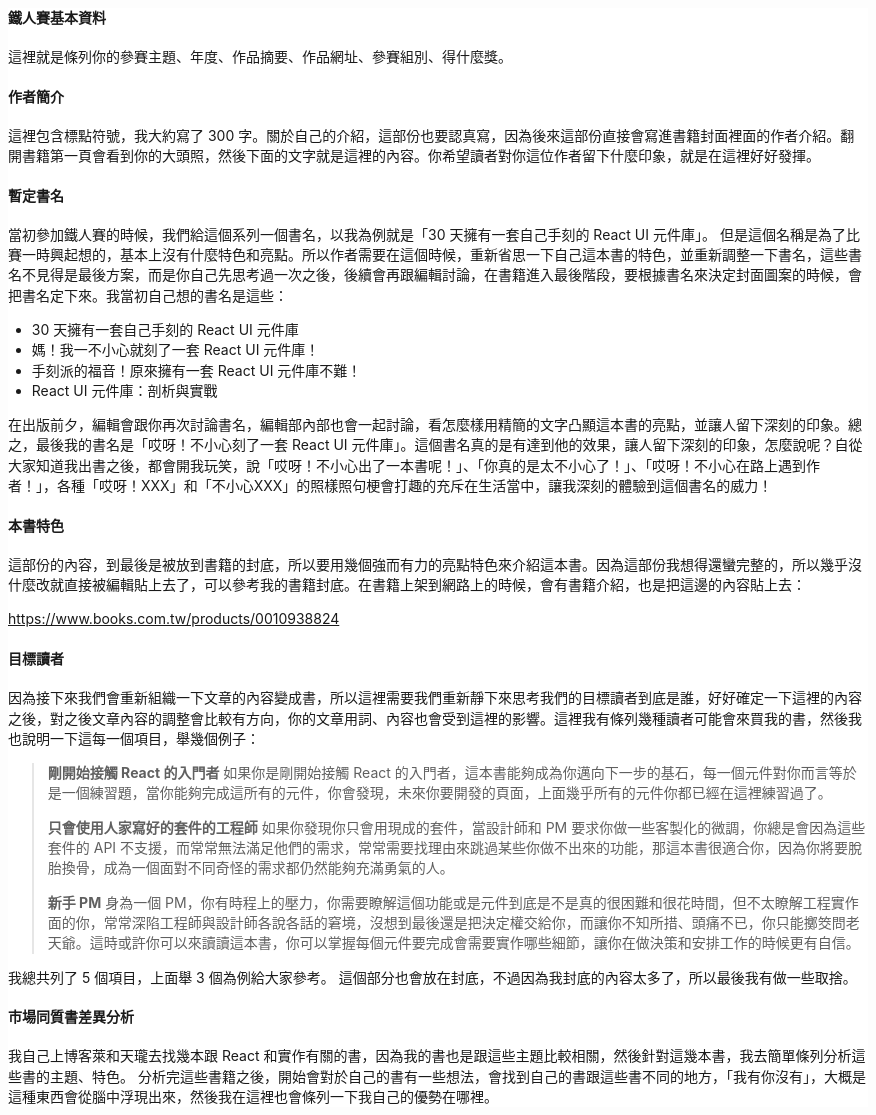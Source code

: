 #### 鐵人賽基本資料

這裡就是條列你的參賽主題、年度、作品摘要、作品網址、參賽組別、得什麼獎。

#### 作者簡介

這裡包含標點符號，我大約寫了 300 字。關於自己的介紹，這部份也要認真寫，因為後來這部份直接會寫進書籍封面裡面的作者介紹。翻開書籍第一頁會看到你的大頭照，然後下面的文字就是這裡的內容。你希望讀者對你這位作者留下什麼印象，就是在這裡好好發揮。

#### 暫定書名

當初參加鐵人賽的時候，我們給這個系列一個書名，以我為例就是「30 天擁有一套自己手刻的 React UI 元件庫」。
但是這個名稱是為了比賽一時興起想的，基本上沒有什麼特色和亮點。所以作者需要在這個時候，重新省思一下自己這本書的特色，並重新調整一下書名，這些書名不見得是最後方案，而是你自己先思考過一次之後，後續會再跟編輯討論，在書籍進入最後階段，要根據書名來決定封面圖案的時候，會把書名定下來。我當初自己想的書名是這些：

- 30 天擁有一套自己手刻的 React UI 元件庫
- 媽！我一不小心就刻了一套 React UI 元件庫！
- 手刻派的福音！原來擁有一套 React UI 元件庫不難！
- React UI 元件庫：剖析與實戰

在出版前夕，編輯會跟你再次討論書名，編輯部內部也會一起討論，看怎麼樣用精簡的文字凸顯這本書的亮點，並讓人留下深刻的印象。總之，最後我的書名是「哎呀！不小心刻了一套 React UI 元件庫」。這個書名真的是有達到他的效果，讓人留下深刻的印象，怎麼說呢？自從大家知道我出書之後，都會開我玩笑，說「哎呀！不小心出了一本書呢！」、「你真的是太不小心了！」、「哎呀！不小心在路上遇到作者！」，各種「哎呀！XXX」和「不小心XXX」的照樣照句梗會打趣的充斥在生活當中，讓我深刻的體驗到這個書名的威力！

#### 本書特色

這部份的內容，到最後是被放到書籍的封底，所以要用幾個強而有力的亮點特色來介紹這本書。因為這部份我想得還蠻完整的，所以幾乎沒什麼改就直接被編輯貼上去了，可以參考我的書籍封底。在書籍上架到網路上的時候，會有書籍介紹，也是把這邊的內容貼上去：

https://www.books.com.tw/products/0010938824

#### 目標讀者

因為接下來我們會重新組織一下文章的內容變成書，所以這裡需要我們重新靜下來思考我們的目標讀者到底是誰，好好確定一下這裡的內容之後，對之後文章內容的調整會比較有方向，你的文章用詞、內容也會受到這裡的影響。這裡我有條列幾種讀者可能會來買我的書，然後我也說明一下這每一個項目，舉幾個例子：

> **剛開始接觸 React 的入門者**
> 如果你是剛開始接觸 React 的入門者，這本書能夠成為你邁向下一步的基石，每一個元件對你而言等於是一個練習題，當你能夠完成這所有的元件，你會發現，未來你要開發的頁面，上面幾乎所有的元件你都已經在這裡練習過了。
>
> **只會使用人家寫好的套件的工程師**
> 如果你發現你只會用現成的套件，當設計師和 PM 要求你做一些客製化的微調，你總是會因為這些套件的 API 不支援，而常常無法滿足他們的需求，常常需要找理由來跳過某些你做不出來的功能，那這本書很適合你，因為你將要脫胎換骨，成為一個面對不同奇怪的需求都仍然能夠充滿勇氣的人。
>
> **新手 PM**
> 身為一個 PM，你有時程上的壓力，你需要瞭解這個功能或是元件到底是不是真的很困難和很花時間，但不太瞭解工程實作面的你，常常深陷工程師與設計師各說各話的窘境，沒想到最後還是把決定權交給你，而讓你不知所措、頭痛不已，你只能擲筊問老天爺。這時或許你可以來讀讀這本書，你可以掌握每個元件要完成會需要實作哪些細節，讓你在做決策和安排工作的時候更有自信。

我總共列了 5 個項目，上面舉 3 個為例給大家參考。
這個部分也會放在封底，不過因為我封底的內容太多了，所以最後我有做一些取捨。

#### 市場同質書差異分析

我自己上博客萊和天瓏去找幾本跟 React 和實作有關的書，因為我的書也是跟這些主題比較相關，然後針對這幾本書，我去簡單條列分析這些書的主題、特色。
分析完這些書籍之後，開始會對於自己的書有一些想法，會找到自己的書跟這些書不同的地方，「我有你沒有」，大概是這種東西會從腦中浮現出來，然後我在這裡也會條列一下我自己的優勢在哪裡。

